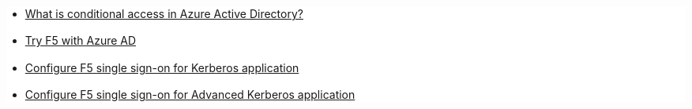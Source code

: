 - [What is conditional access in Azure Active Directory?](https://docs.microsoft.com/azure/active-directory/conditional-access/overview)

- [Try F5 with Azure AD](https://aad.portal.azure.com/)

- [Configure F5 single sign-on for Kerberos application](kerbf5-tutorial.md)

- [Configure F5 single sign-on for Advanced Kerberos application](advance-kerbf5-tutorial.md)

